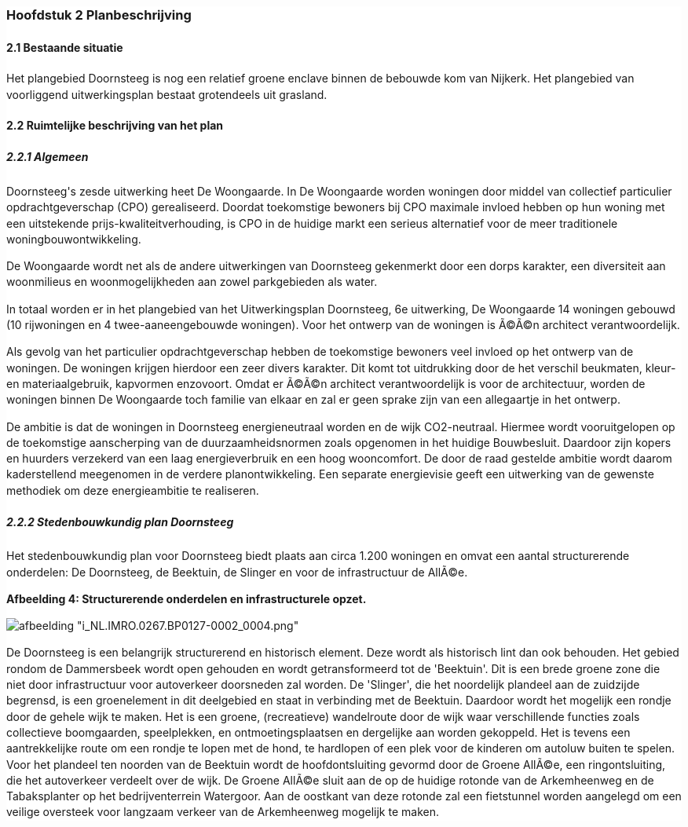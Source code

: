 ### Hoofdstuk 2 Planbeschrijving

#### 2\.1 Bestaande situatie

Het plangebied Doornsteeg is nog een relatief groene enclave binnen de bebouwde kom van Nijkerk. Het plangebied van voorliggend uitwerkingsplan bestaat grotendeels uit grasland.

#### 2\.2 Ruimtelijke beschrijving van het plan

##### 2\.2\.1 Algemeen

Doornsteeg's zesde uitwerking heet De Woongaarde. In De Woongaarde worden woningen door middel van collectief particulier opdrachtgeverschap (CPO) gerealiseerd. Doordat toekomstige bewoners bij CPO maximale invloed hebben op hun woning met een uitstekende prijs\-kwaliteitverhouding, is CPO in de huidige markt een serieus alternatief voor de meer traditionele woningbouwontwikkeling.

De Woongaarde wordt net als de andere uitwerkingen van Doornsteeg gekenmerkt door een dorps karakter, een diversiteit aan woonmilieus en woonmogelijkheden aan zowel parkgebieden als water.

In totaal worden er in het plangebied van het Uitwerkingsplan Doornsteeg, 6e uitwerking, De Woongaarde 14 woningen gebouwd (10 rijwoningen en 4 twee\-aaneengebouwde woningen). Voor het ontwerp van de woningen is Ã©Ã©n architect verantwoordelijk.

Als gevolg van het particulier opdrachtgeverschap hebben de toekomstige bewoners veel invloed op het ontwerp van de woningen. De woningen krijgen hierdoor een zeer divers karakter. Dit komt tot uitdrukking door de het verschil beukmaten, kleur\- en materiaalgebruik, kapvormen enzovoort. Omdat er Ã©Ã©n architect verantwoordelijk is voor de architectuur, worden de woningen binnen De Woongaarde toch familie van elkaar en zal er geen sprake zijn van een allegaartje in het ontwerp.

De ambitie is dat de woningen in Doornsteeg energieneutraal worden en de wijk CO2\-neutraal. Hiermee wordt vooruitgelopen op de toekomstige aanscherping van de duurzaamheidsnormen zoals opgenomen in het huidige Bouwbesluit. Daardoor zijn kopers en huurders verzekerd van een laag energieverbruik en een hoog wooncomfort. De door de raad gestelde ambitie wordt daarom kaderstellend meegenomen in de verdere planontwikkeling. Een separate energievisie geeft een uitwerking van de gewenste methodiek om deze energieambitie te realiseren.

##### 2\.2\.2 Stedenbouwkundig plan Doornsteeg

Het stedenbouwkundig plan voor Doornsteeg biedt plaats aan circa 1\.200 woningen en omvat een aantal structurerende onderdelen: De Doornsteeg, de Beektuin, de Slinger en voor de infrastructuur de AllÃ©e.

**Afbeelding 4: Structurerende onderdelen en infrastructurele opzet.**

![afbeelding "i_NL.IMRO.0267.BP0127-0002_0004.png"](i_NL.IMRO.0267.BP0127-0002_0004.png)

De Doornsteeg is een belangrijk structurerend en historisch element. Deze wordt als historisch lint dan ook behouden. Het gebied rondom de Dammersbeek wordt open gehouden en wordt getransformeerd tot de 'Beektuin'. Dit is een brede groene zone die niet door infrastructuur voor autoverkeer doorsneden zal worden. De 'Slinger', die het noordelijk plandeel aan de zuidzijde begrensd, is een groenelement in dit deelgebied en staat in verbinding met de Beektuin. Daardoor wordt het mogelijk een rondje door de gehele wijk te maken. Het is een groene, (recreatieve) wandelroute door de wijk waar verschillende functies zoals collectieve boomgaarden, speelplekken, en ontmoetingsplaatsen en dergelijke aan worden gekoppeld. Het is tevens een aantrekkelijke route om een rondje te lopen met de hond, te hardlopen of een plek voor de kinderen om autoluw buiten te spelen. Voor het plandeel ten noorden van de Beektuin wordt de hoofdontsluiting gevormd door de Groene AllÃ©e, een ringontsluiting, die het autoverkeer verdeelt over de wijk. De Groene AllÃ©e sluit aan de op de huidige rotonde van de Arkemheenweg en de Tabaksplanter op het bedrijventerrein Watergoor. Aan de oostkant van deze rotonde zal een fietstunnel worden aangelegd om een veilige oversteek voor langzaam verkeer van de Arkemheenweg mogelijk te maken.
